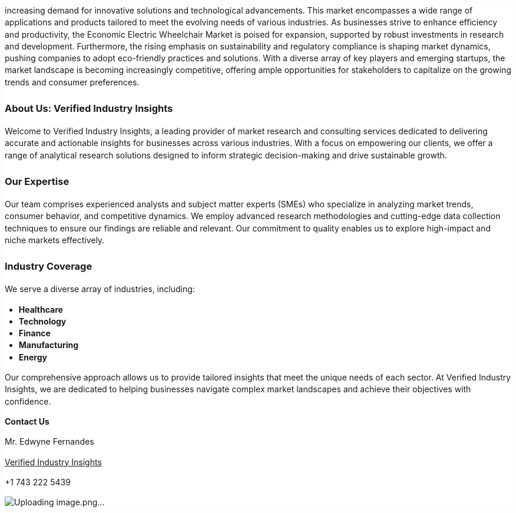 increasing demand for innovative solutions and technological advancements. This market encompasses a wide range of applications and products tailored to meet the evolving needs of various industries. As businesses strive to enhance efficiency and productivity, the Economic Electric Wheelchair Market is poised for expansion, supported by robust investments in research and development. Furthermore, the rising emphasis on sustainability and regulatory compliance is shaping market dynamics, pushing companies to adopt eco-friendly practices and solutions. With a diverse array of key players and emerging startups, the market landscape is becoming increasingly competitive, offering ample opportunities for stakeholders to capitalize on the growing trends and consumer preferences.</p><h3>About Us: Verified Industry Insights</h3><p>Welcome to Verified Industry Insights, a leading provider of market research and consulting services dedicated to delivering accurate and actionable insights for businesses across various industries. With a focus on empowering our clients, we offer a range of analytical research solutions designed to inform strategic decision-making and drive sustainable growth.</p><h3>Our Expertise</h3><p>Our team comprises experienced analysts and subject matter experts (SMEs) who specialize in analyzing market trends, consumer behavior, and competitive dynamics. We employ advanced research methodologies and cutting-edge data collection techniques to ensure our findings are reliable and relevant. Our commitment to quality enables us to explore high-impact and niche markets effectively.</p><h3>Industry Coverage</h3><p>We serve a diverse array of industries, including:</p><ul><li><strong>Healthcare</strong></li><li><strong>Technology</strong></li><li><strong>Finance</strong></li><li><strong>Manufacturing</strong></li><li><strong>Energy</strong></li></ul><p>Our comprehensive approach allows us to provide tailored insights that meet the unique needs of each sector. At Verified Industry Insights, we are dedicated to helping businesses navigate complex market landscapes and achieve their objectives with confidence.</p><p><strong>Contact Us</strong></p><p>Mr. Edwyne Fernandes</p><p><a href="https://www.verifiedindustryinsights.com/">Verified Industry Insights</a></p><p>+1 743 222 5439</p>
![Uploading image.png…]()
